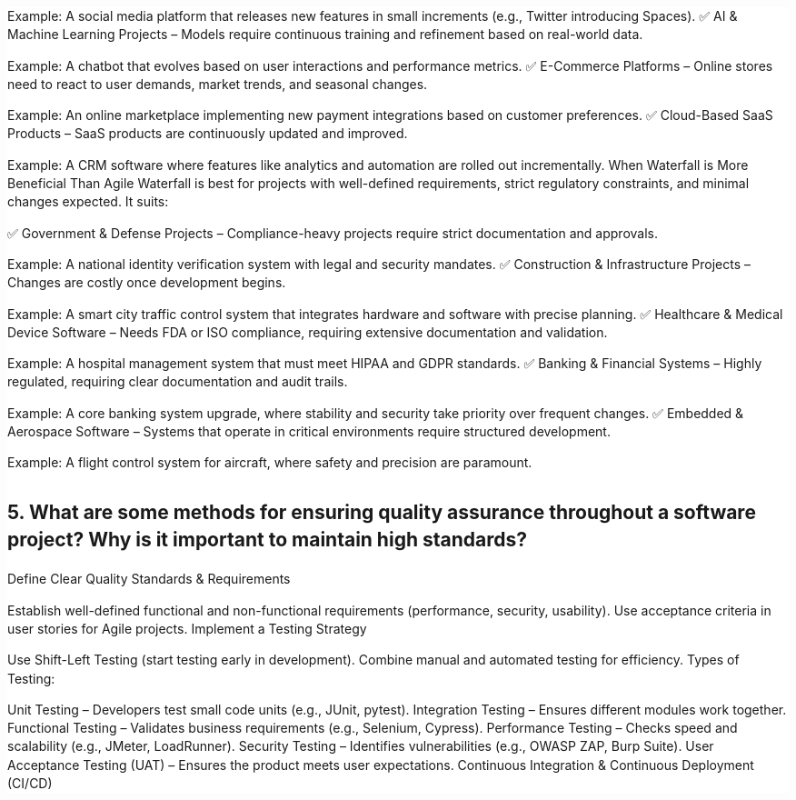 Example: A social media platform that releases new features in small increments (e.g., Twitter introducing Spaces).
✅ AI & Machine Learning Projects – Models require continuous training and refinement based on real-world data.

Example: A chatbot that evolves based on user interactions and performance metrics.
✅ E-Commerce Platforms – Online stores need to react to user demands, market trends, and seasonal changes.

Example: An online marketplace implementing new payment integrations based on customer preferences.
✅ Cloud-Based SaaS Products – SaaS products are continuously updated and improved.

Example: A CRM software where features like analytics and automation are rolled out incrementally.
When Waterfall is More Beneficial Than Agile
Waterfall is best for projects with well-defined requirements, strict regulatory constraints, and minimal changes expected. It suits:

✅ Government & Defense Projects – Compliance-heavy projects require strict documentation and approvals.

Example: A national identity verification system with legal and security mandates.
✅ Construction & Infrastructure Projects – Changes are costly once development begins.

Example: A smart city traffic control system that integrates hardware and software with precise planning.
✅ Healthcare & Medical Device Software – Needs FDA or ISO compliance, requiring extensive documentation and validation.

Example: A hospital management system that must meet HIPAA and GDPR standards.
✅ Banking & Financial Systems – Highly regulated, requiring clear documentation and audit trails.

Example: A core banking system upgrade, where stability and security take priority over frequent changes.
✅ Embedded & Aerospace Software – Systems that operate in critical environments require structured development.

Example: A flight control system for aircraft, where safety and precision are paramount.

## 5. What are some methods for ensuring quality assurance throughout a software project? Why is it important to maintain high standards?
Define Clear Quality Standards & Requirements

Establish well-defined functional and non-functional requirements (performance, security, usability).
Use acceptance criteria in user stories for Agile projects.
Implement a Testing Strategy

Use Shift-Left Testing (start testing early in development).
Combine manual and automated testing for efficiency.
Types of Testing:

Unit Testing – Developers test small code units (e.g., JUnit, pytest).
Integration Testing – Ensures different modules work together.
Functional Testing – Validates business requirements (e.g., Selenium, Cypress).
Performance Testing – Checks speed and scalability (e.g., JMeter, LoadRunner).
Security Testing – Identifies vulnerabilities (e.g., OWASP ZAP, Burp Suite).
User Acceptance Testing (UAT) – Ensures the product meets user expectations.
Continuous Integration & Continuous Deployment (CI/CD)
